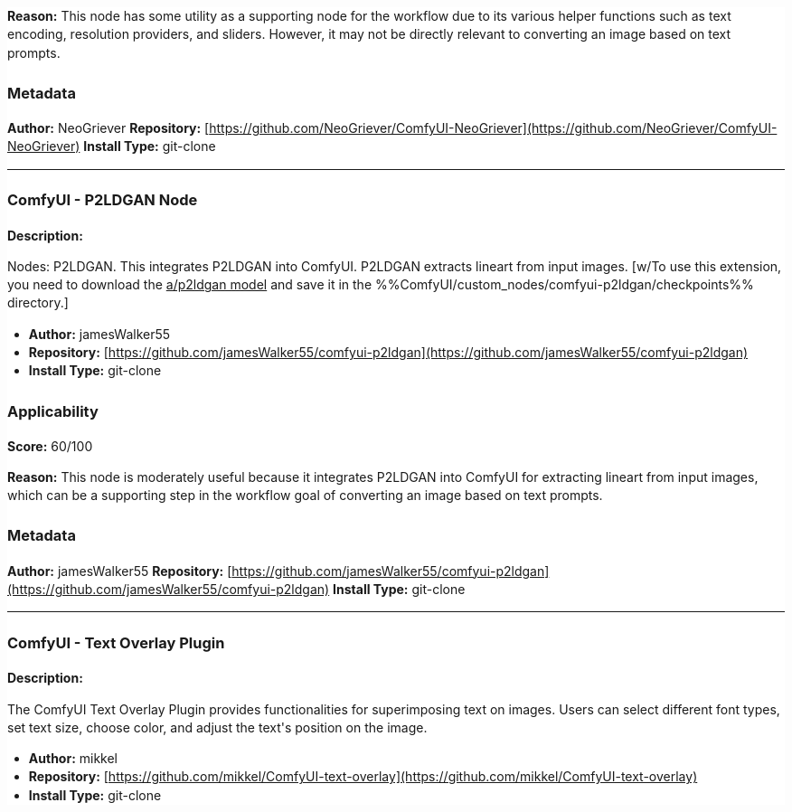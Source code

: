 **Reason:** This node has some utility as a supporting node for the workflow due to its various helper functions such as text encoding, resolution providers, and sliders. However, it may not be directly relevant to converting an image based on text prompts.

### Metadata
**Author:** NeoGriever
**Repository:** [https://github.com/NeoGriever/ComfyUI-NeoGriever](https://github.com/NeoGriever/ComfyUI-NeoGriever)
**Install Type:** git-clone

---

### ComfyUI - P2LDGAN Node

**Description:**

Nodes: P2LDGAN. This integrates P2LDGAN into ComfyUI. P2LDGAN extracts lineart from input images.
[w/To use this extension, you need to download the [a/p2ldgan model](https://drive.google.com/file/d/1To4V_Btc3QhCLBWZ0PdSNgC1cbm3isHP) and save it in the %%ComfyUI/custom_nodes/comfyui-p2ldgan/checkpoints%% directory.]

- **Author:** jamesWalker55
- **Repository:** [https://github.com/jamesWalker55/comfyui-p2ldgan](https://github.com/jamesWalker55/comfyui-p2ldgan)
- **Install Type:** git-clone


### Applicability

**Score:** 60/100

**Reason:** This node is moderately useful because it integrates P2LDGAN into ComfyUI for extracting lineart from input images, which can be a supporting step in the workflow goal of converting an image based on text prompts.

### Metadata
**Author:** jamesWalker55
**Repository:** [https://github.com/jamesWalker55/comfyui-p2ldgan](https://github.com/jamesWalker55/comfyui-p2ldgan)
**Install Type:** git-clone

---

### ComfyUI - Text Overlay Plugin

**Description:**

The ComfyUI Text Overlay Plugin provides functionalities for superimposing text on images. Users can select different font types, set text size, choose color, and adjust the text's position on the image.

- **Author:** mikkel
- **Repository:** [https://github.com/mikkel/ComfyUI-text-overlay](https://github.com/mikkel/ComfyUI-text-overlay)
- **Install Type:** git-clone
